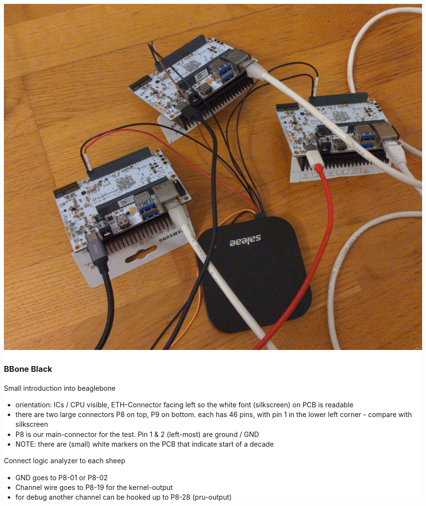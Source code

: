 ![hw-setup-bbai64](hw_setup_bbai64.jpg)

### BBone Black

Small introduction into beaglebone

- orientation: ICs / CPU visible, ETH-Connector facing left so the white font (silkscreen) on PCB is readable
- there are two large connectors P8 on top, P9 on bottom. each has 46 pins, with pin 1 in the lower left corner - compare with silkscreen
- P8 is our main-connector for the test. Pin 1 & 2 (left-most) are ground / GND
- NOTE: there are (small) white markers on the PCB that indicate start of a decade

Connect logic analyzer to each sheep

- GND goes to P8-01 or P8-02
- Channel wire goes to P8-19 for the kernel-output
- for debug another channel can be hooked up to P8-28 (pru-output)
